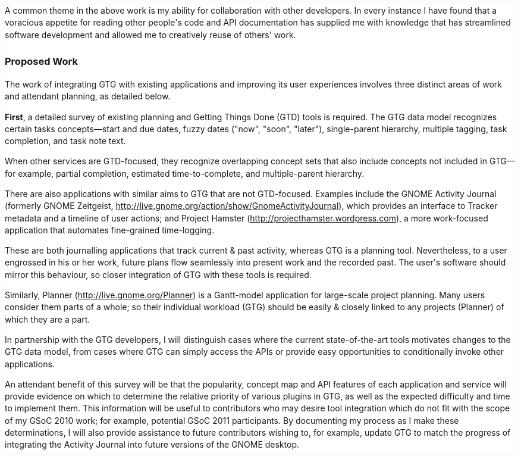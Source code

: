 A common theme in the above work is my ability for collaboration with
other developers. In every instance I have found that a voracious
appetite for reading other people's code and API documentation has
supplied me with knowledge that has streamlined software development and
allowed me to creatively reuse of others' work.

### Proposed Work

The work of integrating GTG with existing applications and improving its
user experiences involves three distinct areas of work and attendant
planning, as detailed below.

**First**, a detailed survey of existing planning and Getting Things
Done (GTD) tools is required. The GTG data model recognizes certain
tasks concepts—start and due dates, fuzzy dates ("now", "soon",
"later"), single-parent hierarchy, multiple tagging, task completion,
and task note text.

When other services are GTD-focused, they recognize overlapping concept
sets that also include concepts not included in GTG—for example, partial
completion, estimated time-to-complete, and multiple-parent hierarchy.

There are also applications with similar aims to GTG that are not
GTD-focused. Examples include the GNOME Activity Journal (formerly GNOME
Zeitgeist, <http://live.gnome.org/action/show/GnomeActivityJournal>),
which provides an interface to Tracker metadata and a timeline of user
actions; and Project Hamster (<http://projecthamster.wordpress.com>), a
more work-focused application that automates fine-grained time-logging.

These are both journalling applications that track current & past
activity, whereas GTG is a planning tool. Nevertheless, to a user
engrossed in his or her work, future plans flow seamlessly into present
work and the recorded past. The user's software should mirror this
behaviour, so closer integration of GTG with these tools is required.

Similarly, Planner (<http://live.gnome.org/Planner>) is a Gantt-model
application for large-scale project planning. Many users consider them
parts of a whole; so their individual workload (GTG) should be easily &
closely linked to any projects (Planner) of which they are a part.

In partnership with the GTG developers, I will distinguish cases where
the current state-of-the-art tools motivates changes to the GTG data
model, from cases where GTG can simply access the APIs or provide easy
opportunities to conditionally invoke other applications.

An attendant benefit of this survey will be that the popularity, concept
map and API features of each application and service will provide
evidence on which to determine the relative priority of various plugins
in GTG, as well as the expected difficulty and time to implement them.
This information will be useful to contributors who may desire tool
integration which do not fit with the scope of my GSoC 2010 work; for
example, potential GSoC 2011 participants. By documenting my process as
I make these determinations, I will also provide assistance to future
contributors wishing to, for example, update GTG to match the progress
of integrating the Activity Journal into future versions of the GNOME
desktop.
